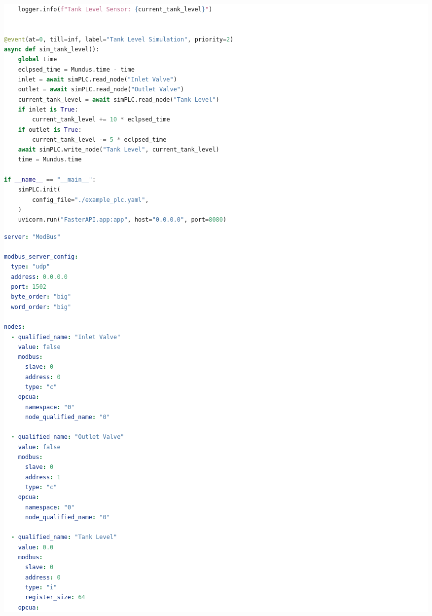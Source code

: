 ```python
    logger.info(f"Tank Level Sensor: {current_tank_level}")


@event(at=0, till=inf, label="Tank Level Simulation", priority=2)
async def sim_tank_level():
    global time
    eclpsed_time = Mundus.time - time
    inlet = await simPLC.read_node("Inlet Valve")
    outlet = await simPLC.read_node("Outlet Valve")
    current_tank_level = await simPLC.read_node("Tank Level")
    if inlet is True:
        current_tank_level += 10 * eclpsed_time
    if outlet is True:
        current_tank_level -= 5 * eclpsed_time
    await simPLC.write_node("Tank Level", current_tank_level)
    time = Mundus.time

if __name__ == "__main__":
    simPLC.init(
        config_file="./example_plc.yaml",
    )
    uvicorn.run("FasterAPI.app:app", host="0.0.0.0", port=8080)

```

```yaml
server: "ModBus"
  
modbus_server_config:
  type: "udp"
  address: 0.0.0.0
  port: 1502
  byte_order: "big"
  word_order: "big"

nodes:
  - qualified_name: "Inlet Valve"
    value: false
    modbus:
      slave: 0
      address: 0
      type: "c"
    opcua:
      namespace: "0"
      node_qualified_name: "0"

  - qualified_name: "Outlet Valve"
    value: false
    modbus:
      slave: 0
      address: 1
      type: "c"
    opcua:
      namespace: "0"
      node_qualified_name: "0"

  - qualified_name: "Tank Level"
    value: 0.0
    modbus:
      slave: 0
      address: 0
      type: "i"
      register_size: 64
    opcua:
```